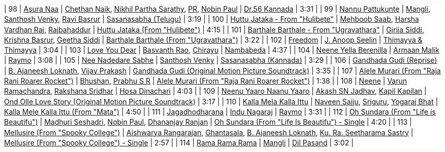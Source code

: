 | 98 | [Asura Naa](https://open.spotify.com/track/1YcJMJwMVyHxEjCZeJCiis) | [Chethan Naik](https://open.spotify.com/artist/3DaORH0Tws7WPuMKnQQj3Y), [Nikhil Partha Sarathy](https://open.spotify.com/artist/4bCdiEIGa6cicC41UQEZpG), [PR](https://open.spotify.com/artist/38h9c8lEpPakLNluGXohSB), [Nobin Paul](https://open.spotify.com/artist/1IePb1XERqYnAqO9dWi2pf) | [Dr.56 Kannada](https://open.spotify.com/album/61yCrjQgLJvrRZi5Fu6098) | 3:31 |
| 99 | [Nannu Pattukunte](https://open.spotify.com/track/3yt5jBNkJ5uL2k6ZZK3PGo) | [Mangli](https://open.spotify.com/artist/1pDF5UltcypyatITA3Pduo), [Santhosh Venky](https://open.spotify.com/artist/1gpRRYfNURm0XJCyxUuH8Q), [Ravi Basrur](https://open.spotify.com/artist/2q1LRGJHpFxovU8Tz6OgRn) | [Sasanasabha \(Telugu\)](https://open.spotify.com/album/2dFw58wnQs565dBJNbx78F) | 3:19 |
| 100 | [Huttu Jataka \- From "Hulibete"](https://open.spotify.com/track/3UGny8reXg9TrKRkMZ2Wic) | [Mehboob Saab](https://open.spotify.com/artist/6HetSWGemJe8nirwDZa8nl), [Harsha Vardhan Raj](https://open.spotify.com/artist/3npc7wJpnakp1HiUo0qij1), [Rajbahaddur](https://open.spotify.com/artist/6qG5FWP2wuNtMAk3VevOMy) | [Huttu Jataka \(From "Hulibete"\)](https://open.spotify.com/album/3xkcjzaLFitfehkv5PqDw6) | 4:15 |
| 101 | [Barthale Barthale \- From "Ugravathara"](https://open.spotify.com/track/4sfq3hBeBShpkYmKJp8p3R) | [Girija Siddi](https://open.spotify.com/artist/5Mj5VPECenQla2RuKGikE1), [Krishna Basrur](https://open.spotify.com/artist/2gkLsHCvSpaoRJw2zVwB3P), [Geetha Siddi](https://open.spotify.com/artist/1ujAeBylfUOkZJMmpmjavF) | [Barthale Barthale \(From "Ugravathara"\)](https://open.spotify.com/album/713rDvKHgy7FpdL0ZpRjxM) | 3:22 |
| 102 | [Freedom](https://open.spotify.com/track/4pilBzcDFw8G58jpQp3REK) | [J\. Anoop Seelin](https://open.spotify.com/artist/6ALy9cwte5hjLcjAjCxu4R) | [Thimayya & Thimayya](https://open.spotify.com/album/4OB36jYXZhHDxZDEHdmnEZ) | 3:04 |
| 103 | [Love You Dear](https://open.spotify.com/track/1lx8xUbgT0QDB5rmz8zYB4) | [Basvanth Rao](https://open.spotify.com/artist/1040bqOKKb9lUD7N3EcuLx), [Chirayu](https://open.spotify.com/artist/6ATwCoaGJH1ah0xWbhpaBZ) | [Nambabeda](https://open.spotify.com/album/6QShIC7cJ8ptIFaJBcW8ya) | 4:37 |
| 104 | [Neene Yella Berenilla](https://open.spotify.com/track/6rfh8n36P9VIjMPCLAW2ZE) | [Armaan Malik](https://open.spotify.com/artist/4IKVDbCSBTxBeAsMKjAuTs) | [Raymo](https://open.spotify.com/album/5Ek3oEraDigl3GUu4zqsgf) | 3:08 |
| 105 | [Nee Nadedare Sabhe](https://open.spotify.com/track/6i6lHvKTLMg2xSpwqygB7q) | [Santhosh Venky](https://open.spotify.com/artist/1gpRRYfNURm0XJCyxUuH8Q) | [Sasanasabha \(Kannada\)](https://open.spotify.com/album/5txWihdEHgrkobfDCSyijF) | 3:29 |
| 106 | [Gandhada Gudi \(Reprise\)](https://open.spotify.com/track/1OgTEk2wbqJrWOxzNIqO7e) | [B\. Ajaneesh Loknath](https://open.spotify.com/artist/3PjvC3vaZ6wh5FK6PZ4Dd5), [Vijay Prakash](https://open.spotify.com/artist/4iA6bUhiZyvRKJf4FNVX39) | [Gandhada Gudi \(Original Motion Picture Soundtrack\)](https://open.spotify.com/album/5OeCQXMbHXjMDBv08ODXu7) | 3:35 |
| 107 | [Alele Murari \(From "Raja Rani Roarer Rocket"\)](https://open.spotify.com/track/6zmXHLXqIR2NMIkcI3uaeP) | [Bhushan](https://open.spotify.com/artist/6Yc9jK1RyiciVrjv6KMAqd), [Prabhu S R](https://open.spotify.com/artist/4VrFORsWwVXNQ0hLCMrV1w) | [Alele Murari \(From "Raja Rani Roarer Rocket"\)](https://open.spotify.com/album/2pjCZNHU87WPKrmUmkaR8h) | 1:38 |
| 108 | [Neene](https://open.spotify.com/track/7iFJrq3X5Y5nzaKFpQwy3u) | [Varun Ramachandra](https://open.spotify.com/artist/5UayLxcBFJpD03u2qihj84), [Rakshana Sridhar](https://open.spotify.com/artist/29Hi1d9hJTQAeV7lMWtHfH) | [Hosa Dinachari](https://open.spotify.com/album/5KRvTNVSqIMbtzqws5g64a) | 4:03 |
| 109 | [Neenu Yaaro Naanu Yaaro](https://open.spotify.com/track/736GpWVkTn1qd6zknBknYG) | [Akash SN Jadhav](https://open.spotify.com/artist/0uwa2CqZigmyn3Yk01SBfp), [Kapil Kapilan](https://open.spotify.com/artist/0nMjhemqRwrboQGcs92fh2) | [Ond Olle Love Story \(Original Motion Picture Soundtrack\)](https://open.spotify.com/album/5bifHjkdNs7EMAzWu1Rt8M) | 3:17 |
| 110 | [Kalla Mela Kalla Ittu](https://open.spotify.com/track/41WkjTQRtcakB3NMTWWHdx) | [Naveen Sajju](https://open.spotify.com/artist/2PxwriIRRPcrUf2YHU7Wzx), [Sriguru](https://open.spotify.com/artist/5nuKgZEGzAfCb3dF0dVtwh), [Yogaraj Bhat](https://open.spotify.com/artist/09Vx5BBfyoDuot8jRhMVd1) | [Kalla Mele Kalla Ittu \(From "Mata"\)](https://open.spotify.com/album/1FN4vA9BBAZ3YsqgSLWAal) | 4:50 |
| 111 | [Jagadhodharana](https://open.spotify.com/track/4fMipj4CmGkFkzGDO4Cf3h) | [Indu Nagaraj](https://open.spotify.com/artist/4zXaBIACJU9O1TV9c2cZIk) | [Raymo](https://open.spotify.com/album/2dRikRUKamdwzVACthVxSY) | 3:31 |
| 112 | [Oh Sundara \(From "Life is Beautifu"\)](https://open.spotify.com/track/3Od1JoDNJuoKwGthmFAgyj) | [Madhuri Seshadri](https://open.spotify.com/artist/4so2LO2B3OqrAlpG9ulXqx), [Nobin Paul](https://open.spotify.com/artist/1IePb1XERqYnAqO9dWi2pf), [Dhananjay Ranjan](https://open.spotify.com/artist/3lCmfZPOZc1x3kmphuR96p) | [Oh Sundara \(From "Life Is Beautifu"\) \- Single](https://open.spotify.com/album/2KUcSTpanCzyxGOsQdGzQX) | 4:20 |
| 113 | [Mellusire \(From "Spooky College"\)](https://open.spotify.com/track/2XQ9lc1ym5HJkzGj5DehCp) | [Aishwarya Rangarajan](https://open.spotify.com/artist/3qVTevOjwQnsH1AcCsp0jO), [Ghantasala](https://open.spotify.com/artist/2spmKkD1aaIwksnFrAghRL), [B\. Ajaneesh Loknath](https://open.spotify.com/artist/3PjvC3vaZ6wh5FK6PZ4Dd5), [Ku\. Ra\. Seetharama Sastry](https://open.spotify.com/artist/4nk4mcxuVLzECl9yhKMiCk) | [Mellusire \(From "Spooky College"\) \- Single](https://open.spotify.com/album/7fkUajXaz2PrZacj5k5qgl) | 2:57 |
| 114 | [Rama Rama Rama](https://open.spotify.com/track/0aLovS5m8YwIdgNfruWPjO) | [Mangli](https://open.spotify.com/artist/1pDF5UltcypyatITA3Pduo) | [Dil Pasand](https://open.spotify.com/album/0iICq3mg6ddYWF6ZYoVAES) | 3:02 |